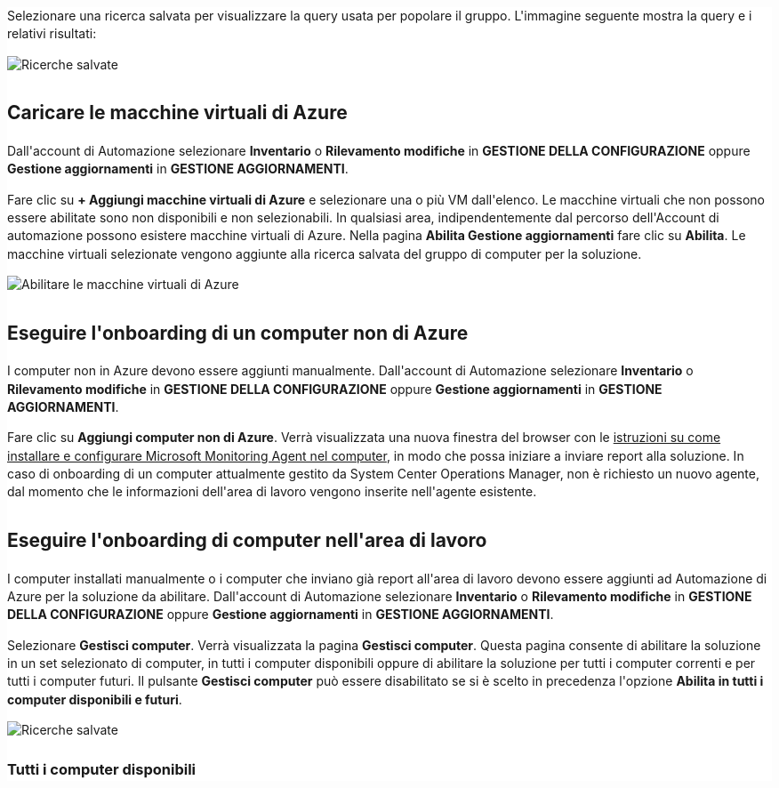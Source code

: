 Selezionare una ricerca salvata per visualizzare la query usata per popolare il gruppo. L'immagine seguente mostra la query e i relativi risultati:

![Ricerche salvate](media/automation-onboard-solutions-from-automation-account/savedsearch.png)

## <a name="onboard-azure-vms"></a>Caricare le macchine virtuali di Azure

Dall'account di Automazione selezionare **Inventario** o **Rilevamento modifiche** in **GESTIONE DELLA CONFIGURAZIONE** oppure **Gestione aggiornamenti** in **GESTIONE AGGIORNAMENTI**.

Fare clic su **+ Aggiungi macchine virtuali di Azure** e selezionare una o più VM dall'elenco. Le macchine virtuali che non possono essere abilitate sono non disponibili e non selezionabili. In qualsiasi area, indipendentemente dal percorso dell'Account di automazione possono esistere macchine virtuali di Azure. Nella pagina **Abilita Gestione aggiornamenti** fare clic su **Abilita**. Le macchine virtuali selezionate vengono aggiunte alla ricerca salvata del gruppo di computer per la soluzione.

![Abilitare le macchine virtuali di Azure](media/automation-onboard-solutions-from-automation-account/enable-azure-vms.png)

## <a name="onboard-a-non-azure-machine"></a>Eseguire l'onboarding di un computer non di Azure

I computer non in Azure devono essere aggiunti manualmente. Dall'account di Automazione selezionare **Inventario** o **Rilevamento modifiche** in **GESTIONE DELLA CONFIGURAZIONE** oppure **Gestione aggiornamenti** in **GESTIONE AGGIORNAMENTI**.

Fare clic su **Aggiungi computer non di Azure**. Verrà visualizzata una nuova finestra del browser con le [istruzioni su come installare e configurare Microsoft Monitoring Agent nel computer](../azure-monitor/platform/log-analytics-agent.md), in modo che possa iniziare a inviare report alla soluzione. In caso di onboarding di un computer attualmente gestito da System Center Operations Manager, non è richiesto un nuovo agente, dal momento che le informazioni dell'area di lavoro vengono inserite nell'agente esistente.

## <a name="onboard-machines-in-the-workspace"></a>Eseguire l'onboarding di computer nell'area di lavoro

I computer installati manualmente o i computer che inviano già report all'area di lavoro devono essere aggiunti ad Automazione di Azure per la soluzione da abilitare. Dall'account di Automazione selezionare **Inventario** o **Rilevamento modifiche** in **GESTIONE DELLA CONFIGURAZIONE** oppure **Gestione aggiornamenti** in **GESTIONE AGGIORNAMENTI**.

Selezionare **Gestisci computer**. Verrà visualizzata la pagina **Gestisci computer**. Questa pagina consente di abilitare la soluzione in un set selezionato di computer, in tutti i computer disponibili oppure di abilitare la soluzione per tutti i computer correnti e per tutti i computer futuri. Il pulsante **Gestisci computer** può essere disabilitato se si è scelto in precedenza l'opzione **Abilita in tutti i computer disponibili e futuri**.

![Ricerche salvate](media/automation-onboard-solutions-from-automation-account/managemachines.png)

### <a name="all-available-machines"></a>Tutti i computer disponibili
